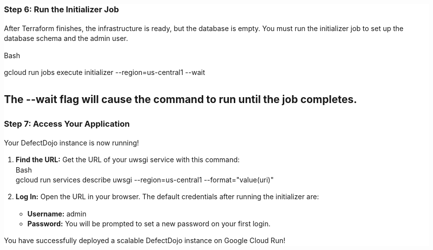 ### **Step 6: Run the Initializer Job**

After Terraform finishes, the infrastructure is ready, but the database is empty. You must run the initializer job to set up the database schema and the admin user.

Bash

gcloud run jobs execute initializer \--region=us-central1 \--wait

The \--wait flag will cause the command to run until the job completes.  
---

### **Step 7: Access Your Application**

Your DefectDojo instance is now running\!

1. **Find the URL:** Get the URL of your uwsgi service with this command:  
   Bash  
   gcloud run services describe uwsgi \--region=us-central1 \--format="value(uri)"

2. **Log In:** Open the URL in your browser. The default credentials after running the initializer are:  
   * **Username:** admin  
   * **Password:** You will be prompted to set a new password on your first login.

You have successfully deployed a scalable DefectDojo instance on Google Cloud Run\!